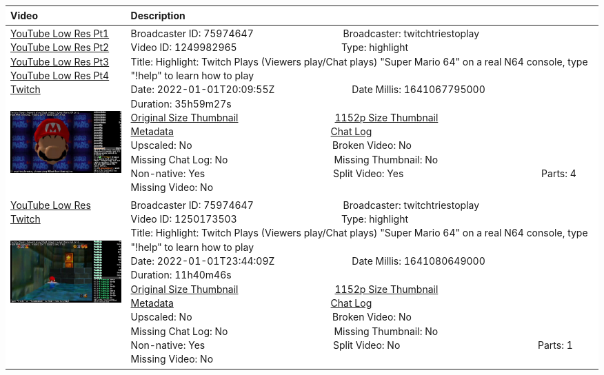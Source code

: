 |Video|Description|
|:---|:---|
|[YouTube Low Res Pt1](https://www.youtube.com/watch?v=ACEfrZU2kjI)<br>[YouTube Low Res Pt2](https://www.youtube.com/watch?v=g6iRnuyWmcc)<br>[YouTube Low Res Pt3](https://www.youtube.com/watch?v=-PwuXj8wtTM)<br>[YouTube Low Res Pt4](https://www.youtube.com/watch?v=Xi3gPvvtyMc)<br>[Twitch](https://www.twitch.tv/videos/1249982965)<br><br>[<img src="../../../../../75974647/videos/thumbnails_1152p/2022/1/1641067795000_2022_01_01T20_09_55Z_75974647_1249982965_videos_thumbnails_1152p_thumb1249982965-2048x1152.jpg" width="200">](https://www.youtube.com/watch?v=ACEfrZU2kjI)|Broadcaster ID: 75974647          Broadcaster: twitchtriestoplay<br>Video ID: 1249982965             Type: highlight<br>Title: Highlight: Twitch Plays (Viewers play/Chat plays) "Super Mario 64" on a real N64 console, type "!help" to learn how to play<br>Date: 2022-01-01T20:09:55Z        Date Millis: 1641067795000        Duration: 35h59m27s<br>[Original Size Thumbnail](../../../../../75974647/videos/thumbnails_orig/2022/1/1641067795000_2022_01_01T20_09_55Z_75974647_1249982965_videos_thumbnails_orig_thumb1249982965-0x0.jpg)          [1152p Size Thumbnail](../../../../../75974647/videos/thumbnails_1152p/2022/1/1641067795000_2022_01_01T20_09_55Z_75974647_1249982965_videos_thumbnails_1152p_thumb1249982965-2048x1152.jpg)<br>[Metadata](../../../../../75974647/videos/metadata/2022/1/1641067795000_2022_01_01T20_09_55Z_75974647_1249982965_video_metadata.json)                 [Chat Log](../../../../../75974647/videos/chatlogs/2022/1/2022-01-01T20_09_55Z_75974647_1249982965_chat.json)<br>Upscaled: No                Broken Video: No<br>Missing Chat Log: No           Missing Thumbnail: No<br>Non-native: Yes              Split Video: Yes               Parts: 4<br>Missing Video: No
|[YouTube Low Res](https://www.youtube.com/watch?v=aNEZrEt7YgE)<br>[Twitch](https://www.twitch.tv/videos/1250173503)<br><br>[<img src="../../../../../75974647/videos/thumbnails_1152p/2022/1/1641080649000_2022_01_01T23_44_09Z_75974647_1250173503_videos_thumbnails_1152p_thumb1250173503-2048x1152.jpg" width="200">](https://www.youtube.com/watch?v=aNEZrEt7YgE)|Broadcaster ID: 75974647          Broadcaster: twitchtriestoplay<br>Video ID: 1250173503             Type: highlight<br>Title: Highlight: Twitch Plays (Viewers play/Chat plays) "Super Mario 64" on a real N64 console, type "!help" to learn how to play<br>Date: 2022-01-01T23:44:09Z        Date Millis: 1641080649000        Duration: 11h40m46s<br>[Original Size Thumbnail](../../../../../75974647/videos/thumbnails_orig/2022/1/1641080649000_2022_01_01T23_44_09Z_75974647_1250173503_videos_thumbnails_orig_thumb1250173503-0x0.jpg)          [1152p Size Thumbnail](../../../../../75974647/videos/thumbnails_1152p/2022/1/1641080649000_2022_01_01T23_44_09Z_75974647_1250173503_videos_thumbnails_1152p_thumb1250173503-2048x1152.jpg)<br>[Metadata](../../../../../75974647/videos/metadata/2022/1/1641080649000_2022_01_01T23_44_09Z_75974647_1250173503_video_metadata.json)                 [Chat Log](../../../../../75974647/videos/chatlogs/2022/1/2022-01-01T23_44_09Z_75974647_1250173503_chat.json)<br>Upscaled: No                Broken Video: No<br>Missing Chat Log: No           Missing Thumbnail: No<br>Non-native: Yes              Split Video: No               Parts: 1<br>Missing Video: No